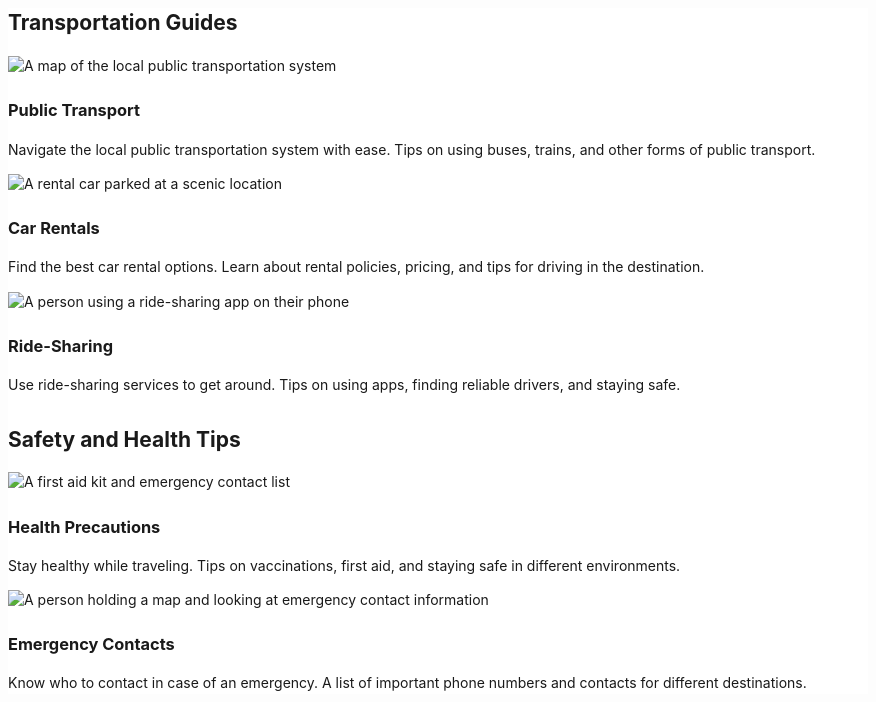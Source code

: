    <section class="my-8" id="transportation-guides">
    <h2 class="text-3xl font-bold mb-4">
     Transportation Guides
    </h2>
    <div class="grid grid-cols-1 md:grid-cols-2 lg:grid-cols-3 gap-4">
     <div class="bg-white p-4 rounded shadow">
      <img alt="A map of the local public transportation system" class="w-full h-48 object-cover rounded mb-4" height="400" src="https://storage.googleapis.com/a1aa/image/8xcx0x2T8pZ9JZQbdh29uqF3MBFRMTPn7qbI38DhMpqXUf4JA.jpg" width="600"/>
      <h3 class="text-xl font-bold mb-2">
       Public Transport
      </h3>
      <p>
       Navigate the local public transportation system with ease. Tips on using buses, trains, and other forms of public transport.
      </p>
     </div>
     <div class="bg-white p-4 rounded shadow">
      <img alt="A rental car parked at a scenic location" class="w-full h-48 object-cover rounded mb-4" height="400" src="https://storage.googleapis.com/a1aa/image/VEmObpQ6MoJMLJj0svRvIZ65xGSwWRVGzeIzUk94c3M3oexTA.jpg" width="600"/>
      <h3 class="text-xl font-bold mb-2">
       Car Rentals
      </h3>
      <p>
       Find the best car rental options. Learn about rental policies, pricing, and tips for driving in the destination.
      </p>
     </div>
     <div class="bg-white p-4 rounded shadow">
      <img alt="A person using a ride-sharing app on their phone" class="w-full h-48 object-cover rounded mb-4" height="400" src="https://storage.googleapis.com/a1aa/image/egEX2VIJoVSqACzfZwNameNexPij9I2NJxNwT7tts20hH1HPB.jpg" width="600"/>
      <h3 class="text-xl font-bold mb-2">
       Ride-Sharing
      </h3>
      <p>
       Use ride-sharing services to get around. Tips on using apps, finding reliable drivers, and staying safe.
      </p>
     </div>
    </div>
   </section>
   
   <section class="my-8" id="safety-health-tips">
    <h2 class="text-3xl font-bold mb-4">
     Safety and Health Tips
    </h2>
    <div class="grid grid-cols-1 md:grid-cols-2 lg:grid-cols-3 gap-4">
     <div class="bg-white p-4 rounded shadow">
      <img alt="A first aid kit and emergency contact list" class="w-full h-48 object-cover rounded mb-4" height="400" src="https://storage.googleapis.com/a1aa/image/9Q8qppznGG64LFU5Bfcy5WpfPMlMOlNDAGFQfqlDjUJ6j6jnA.jpg" width="600"/>
      <h3 class="text-xl font-bold mb-2">
       Health Precautions
      </h3>
      <p>
       Stay healthy while traveling. Tips on vaccinations, first aid, and staying safe in different environments.
      </p>
     </div>
     <div class="bg-white p-4 rounded shadow">
      <img alt="A person holding a map and looking at emergency contact information" class="w-full h-48 object-cover rounded mb-4" height="400" src="https://storage.googleapis.com/a1aa/image/QvFqlcw6to6SLteDs6ftLsfLB0O6Qve1UH3e8Td6PjiDNqPeE.jpg" width="600"/>
      <h3 class="text-xl font-bold mb-2">
       Emergency Contacts
      </h3>
      <p>
       Know who to contact in case of an emergency. A list of important phone numbers and contacts for different destinations.